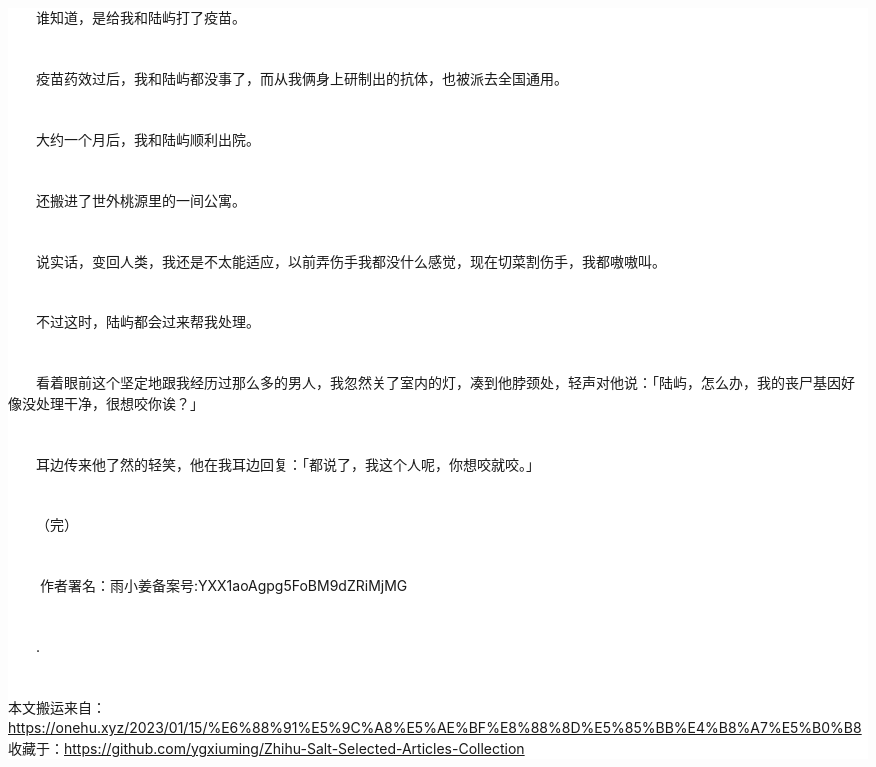 &emsp;&emsp;谁知道，是给我和陆屿打了疫苗。  
<br>   
&emsp;&emsp;疫苗药效过后，我和陆屿都没事了，而从我俩身上研制出的抗体，也被派去全国通用。  
<br>   
&emsp;&emsp;大约一个月后，我和陆屿顺利出院。  
<br>   
&emsp;&emsp;还搬进了世外桃源里的一间公寓。  
<br>   
&emsp;&emsp;说实话，变回人类，我还是不太能适应，以前弄伤手我都没什么感觉，现在切菜割伤手，我都嗷嗷叫。  
<br>   
&emsp;&emsp;不过这时，陆屿都会过来帮我处理。  
<br>   
&emsp;&emsp;看着眼前这个坚定地跟我经历过那么多的男人，我忽然关了室内的灯，凑到他脖颈处，轻声对他说：「陆屿，怎么办，我的丧尸基因好像没处理干净，很想咬你诶？」  
<br>   
&emsp;&emsp;耳边传来他了然的轻笑，他在我耳边回复：「都说了，我这个人呢，你想咬就咬。」  
<br>   
&emsp;&emsp;（完）  
<br>   
&emsp;&emsp; 作者署名：雨小姜备案号:YXX1aoAgpg5FoBM9dZRiMjMG  
<br>   
&emsp;&emsp;.  
<br>   
本文搬运来自：https://onehu.xyz/2023/01/15/%E6%88%91%E5%9C%A8%E5%AE%BF%E8%88%8D%E5%85%BB%E4%B8%A7%E5%B0%B8  
收藏于：https://github.com/ygxiuming/Zhihu-Salt-Selected-Articles-Collection